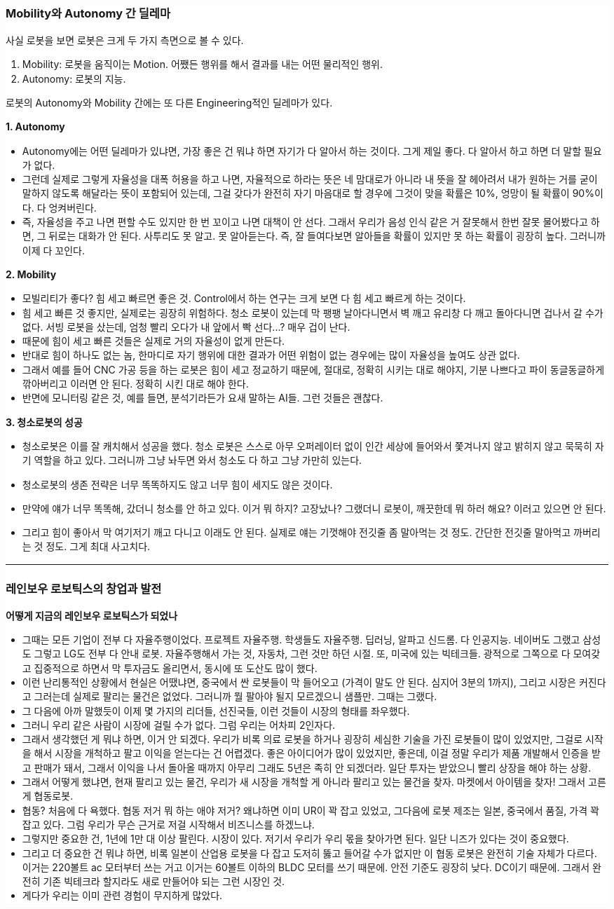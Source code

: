 
### Mobility와 Autonomy 간 딜레마
사실 로봇을 보면 로봇은 크게 두 가지 측면으로 볼 수 있다.

1. Mobility: 로봇을 움직이는 Motion. 어쨌든 행위를 해서 결과를 내는 어떤 물리적인 행위.
2. Autonomy: 로봇의 지능.

로봇의 Autonomy와 Mobility 간에는 또 다른 Engineering적인 딜레마가 있다.

**1. Autonomy**
- Autonomy에는 어떤 딜레마가 있냐면, 가장 좋은 건 뭐냐 하면 자기가 다 알아서 하는 것이다. 그게 제일 좋다. 다 알아서 하고 하면 더 말할 필요가 없다.
- 그런데 실제로 그렇게 자율성을 대폭 허용을 하고 나면, 자율적으로 하라는 뜻은 네 맘대로가 아니라 내 뜻을 잘 헤아려서 내가 원하는 거를 굳이 말하지 않도록 해달라는 뜻이 포함되어 있는데, 그걸 갖다가 완전히 자기 마음대로 할 경우에 그것이 맞을 확률은 10%, 엉망이 될 확률이 90%이다. 다 엉켜버린다.
- 즉, 자율성을 주고 나면 편할 수도 있지만 한 번 꼬이고 나면 대책이 안 선다. 그래서 우리가 음성 인식 같은 거 잘못해서 한번 잘못 물어봤다고 하면, 그 뒤로는 대화가 안 된다. 사투리도 못 알고. 못 알아듣는다. 즉, 잘 들여다보면 알아들을 확률이 있지만 못 하는 확률이 굉장히 높다. 그러니까 이제 다 꼬인다.

**2. Mobility**
- 모빌리티가 좋다? 힘 세고 빠르면 좋은 것. Control에서 하는 연구는 크게 보면 다 힘 세고 빠르게 하는 것이다.
- 힘 세고 빠른 것 좋지만, 실제로는 굉장히 위험하다. 청소 로봇이 있는데 막 팽팽 날아다니면서 벽 깨고 유리창 다 깨고 돌아다니면 겁나서 갈 수가 없다. 서빙 로봇을 샀는데, 엄청 빨리 오다가 내 앞에서 빡 선다...? 매우 겁이 난다.
- 때문에 힘이 세고 빠른 것들은 실제로 거의 자율성이 없게 만든다.
- 반대로 힘이 하나도 없는 놈, 한마디로 자기 행위에 대한 결과가 어떤 위험이 없는 경우에는 많이 자율성을 높여도 상관 없다.
- 그래서 예를 들어 CNC 가공 등을 하는 로봇은 힘이 세고 정교하기 때문에, 절대로, 정확히 시키는 대로 해야지, 기분 나쁘다고 파이 동글동글하게 깎아버리고 이러면 안 된다. 정확히 시킨 대로 해야 한다.
- 반면에 모니터링 같은 것, 예를 들면, 분석기라든가 요새 말하는 AI들. 그런 것들은 괜찮다.

**3. 청소로봇의 성공**
- 청소로봇은 이를 잘 캐치해서 성공을 했다. 청소 로봇은 스스로 아무 오퍼레이터 없이 인간 세상에 들어와서 쫓겨나지 않고 밝히지 않고 묵묵히 자기 역할을 하고 있다. 그러니까 그냥 놔두면 와서 청소도 다 하고 그냥 가만히 있는다.
- 청소로봇의 생존 전략은 너무 똑똑하지도 않고 너무 힘이 세지도 않은 것이다. 

- 만약에 얘가 너무 똑똑해, 갔더니 청소를 안 하고 있다. 이거 뭐 하지? 고장났나? 그랬더니 로봇이, 깨끗한데 뭐 하러 해요? 이러고 있으면 안 된다. 
- 그리고 힘이 좋아서 막 여기저기 깨고 다니고 이래도 안 된다. 실제로 얘는 기껏해야 전깃줄 좀 말아먹는 것 정도. 간단한 전깃줄 말아먹고 까버리는 것 정도. 그게 최대 사고치다.

---

### 레인보우 로보틱스의 창업과 발전


**어떻게 지금의 레인보우 로보틱스가 되었나**

- 그때는 모든 기업이 전부 다 자율주행이었다. 프로젝트 자율주행. 학생들도 자율주행. 딥러닝, 알파고 신드롬. 다 인공지능. 네이버도 그랬고 삼성도 그렇고 LG도 전부 다 안내 로봇. 자율주행해서 가는 것, 자동차, 그런 것만 하던 시절. 또, 미국에 있는 빅테크들. 광적으로 그쪽으로 다 모여갖고 집중적으로 하면서 막 투자금도 올리면서, 동시에 또 도산도 많이 했다.
- 이런 난리통적인 상황에서 현실은 어땠냐면, 중국에서 싼 로봇들이 막 들어오고 (가격이 말도 안 된다. 심지어 3분의 1까지), 그리고 시장은 커진다고 그러는데 실제로 팔리는 물건은 없었다. 그러니까 뭘 팔아야 될지 모르겠으니 샘플만. 그때는 그랬다.
- 그 다음에 아까 말했듯이 이제 몇 가지의 리더들, 선진국들, 이런 것들이 시장의 형태를 좌우했다. 
- 그러니 우리 같은 사람이 시장에 걸릴 수가 없다. 그럼 우리는 어차피 2인자다. 
- 그래서 생각했던 게 뭐냐 하면, 이거 안 되겠다. 우리가 비록 의료 로봇을 하거나 굉장히 세심한 기술을 가진 로봇들이 많이 있었지만, 그걸로 시작을 해서 시장을 개척하고 팔고 이익을 얻는다는 건 어렵겠다. 좋은 아이디어가 많이 있었지만, 좋은데, 이걸 정말 우리가 제품 개발해서 인증을 받고 판매가 돼서, 그래서 이익을 나서 돌아올 때까지 아무리 그래도 5년은 족히 안 되겠더라. 일단 투자는 받았으니 빨리 상장을 해야 하는 상황.
- 그래서 어떻게 했냐면, 현재 팔리고 있는 물건, 우리가 새 시장을 개척할 게 아니라 팔리고 있는 물건을 찾자. 마켓에서 아이템을 찾자! 그래서 고른 게 협동로봇. 
- 협동? 처음에 다 욕했다. 협동 저거 뭐 하는 애야 저거? 왜냐하면 이미 UR이 꽉 잡고 있었고, 그다음에 로봇 제조는 일본, 중국에서 품질, 가격 꽉 잡고 있다. 그럼 우리가 무슨 근거로 저걸 시작해서 비즈니스를 하겠느냐. 
- 그렇지만 중요한 건, 1년에 1만 대 이상 팔린다. 시장이 있다. 저기서 우리가 우리 몫을 찾아가면 된다. 일단 니즈가 있다는 것이 중요했다. 
- 그리고 더 중요한 건 뭐냐 하면, 비록 일본이 산업용 로봇을 다 잡고 도저히 뚫고 들어갈 수가 없지만 이 협동 로봇은 완전히 기술 자체가 다르다. 이거는 220볼트 ac 모터부터 쓰는 거고 이거는 60볼트 이하의 BLDC 모터를 쓰기 때문에. 안전 기준도 굉장히 낮다. DC이기 때문에. 그래서 완전히 기존 빅테크라 할지라도 새로 만들어야 되는 그런 시장인 것.
- 게다가 우리는 이미 관련 경험이 무지하게 많았다.
